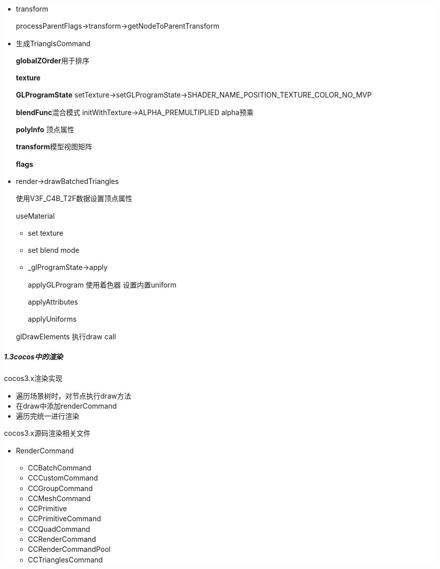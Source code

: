 * transform

  processParentFlags->transform->getNodeToParentTransform

* 生成TrianglsCommand

  **globalZOrder**用于排序

  **texture**

  **GLProgramState** setTexture->setGLProgramState->SHADER_NAME_POSITION_TEXTURE_COLOR_NO_MVP

  **blendFunc**混合模式 initWithTexture->ALPHA_PREMULTIPLIED alpha预乘

  **polyInfo** 顶点属性

  **transform**模型视图矩阵

  **flags**

* render->drawBatchedTriangles

  使用V3F_C4B_T2F数据设置顶点属性

  useMaterial

  * set texture

  * set blend mode

  * _glProgramState->apply

    applyGLProgram 使用着色器 设置内置uniform

    applyAttributes

    applyUniforms

  glDrawElements 执行draw call

##### 1.3cocos中的渲染

cocos3.x渲染实现

* 遍历场景树时，对节点执行draw方法
* 在draw中添加renderCommand
* 遍历完统一进行渲染

cocos3.x源码渲染相关文件

* RenderCommand

  * CCBatchCommand
  * CCCustomCommand
  * CCGroupCommand
  * CCMeshCommand
  * CCPrimitive
  * CCPrimitiveCommand
  * CCQuadCommand
  * CCRenderCommand
  * CCRenderCommandPool
  * CCTrianglesCommand
